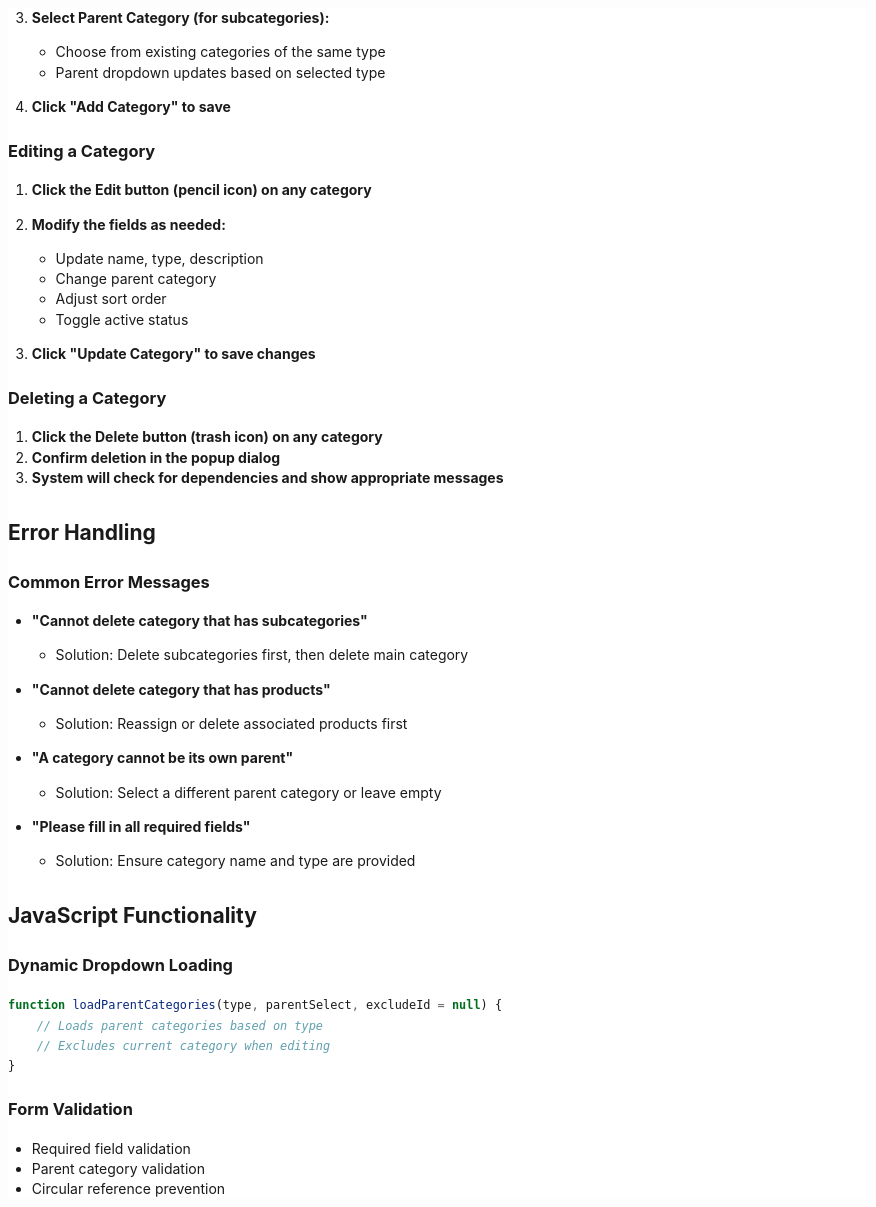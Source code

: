 3. **Select Parent Category (for subcategories):**
   - Choose from existing categories of the same type
   - Parent dropdown updates based on selected type

4. **Click "Add Category" to save**

### Editing a Category

1. **Click the Edit button (pencil icon) on any category**
2. **Modify the fields as needed:**
   - Update name, type, description
   - Change parent category
   - Adjust sort order
   - Toggle active status

3. **Click "Update Category" to save changes**

### Deleting a Category

1. **Click the Delete button (trash icon) on any category**
2. **Confirm deletion in the popup dialog**
3. **System will check for dependencies and show appropriate messages**

## Error Handling

### Common Error Messages

- **"Cannot delete category that has subcategories"**
  - Solution: Delete subcategories first, then delete main category

- **"Cannot delete category that has products"**
  - Solution: Reassign or delete associated products first

- **"A category cannot be its own parent"**
  - Solution: Select a different parent category or leave empty

- **"Please fill in all required fields"**
  - Solution: Ensure category name and type are provided

## JavaScript Functionality

### Dynamic Dropdown Loading
```javascript
function loadParentCategories(type, parentSelect, excludeId = null) {
    // Loads parent categories based on type
    // Excludes current category when editing
}
```

### Form Validation
- Required field validation
- Parent category validation
- Circular reference prevention
